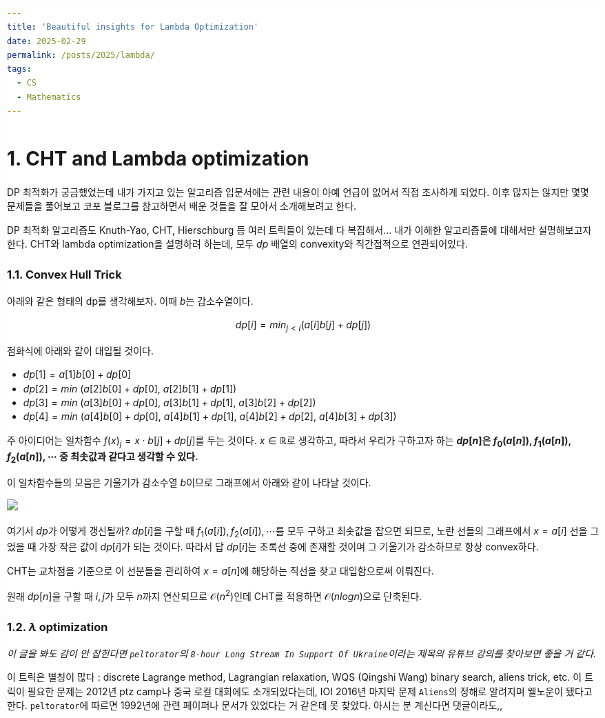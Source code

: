 ```yaml
---
title: 'Beautiful insights for Lambda Optimization'
date: 2025-02-29
permalink: /posts/2025/lambda/
tags:
  - CS
  - Mathematics
---
```



# 1. CHT and Lambda optimization

 DP 최적화가 궁금했었는데 내가 가지고 있는 알고리즘 입문서에는 관련 내용이 아예 언급이 없어서 직접 조사하게 되었다. 이후 많지는 않지만 몇몇 문제들을 풀어보고 코포 블로그를 참고하면서 배운 것들을 잘 모아서 소개해보려고 한다.

DP 최적화 알고리즘도 Knuth-Yao, CHT, Hierschburg 등 여러 트릭들이 있는데 다 복잡해서... 내가 이해한 알고리즘들에 대해서만 설명해보고자 한다. CHT와 lambda optimization을 설명하려 하는데, 모두 $dp$ 배열의 convexity와 직간접적으로 연관되어있다.

### 1.1. Convex Hull Trick

아래와 같은 형태의 dp를 생각해보자. 이때 $b$는 감소수열이다.

$$dp[i]={min}_{j<i} (a[i]b[j]+dp[j])$$

점화식에 아래와 같이 대입될 것이다.

- $dp[1]=a[1]b[0]+dp[0]$
- $dp[2] = min~(a[2]b[0]+dp[0],~a[2]b[1]+dp[1])$
- $dp[3] = min~ (a[3]b[0]+dp[0],~a[3]b[1]+dp[1],~a[3]b[2]+dp[2])$
- $dp[4] = min~ (a[4]b[0]+dp[0],~a[4]b[1]+dp[1],~a[4]b[2]+dp[2],~a[4]b[3]+dp[3])$

주 아이디어는 일차함수 $f(x)_j=x \cdot b[j] +dp[j]$를 두는 것이다. $x \in \mathbb{R}$로 생각하고, 따라서 우리가 구하고자 하는 **$dp[n]$은 $f_0(a[n]), f_1(a[n]), f_2(a[n]), \cdots$ 중 최솟값과 같다고 생각할 수 있다.**

이 일차함수들의 모음은 기울기가 감소수열 $b$이므로 그래프에서 아래와 같이 나타날 것이다.

![](https://i.imgur.com/S8Yeug4.png)

여기서 $dp$가 어떻게 갱신될까? $dp[i]$을 구할 때 $f_1(a[i]), f_2(a[i]), \cdots$를 모두 구하고 최솟값을 잡으면 되므로, 노란 선들의 그래프에서 $x=a[i]$ 선을 그었을 때 가장 작은 값이 $dp[i]$가 되는 것이다. 따라서 답 $dp[i]$는 초록선 중에 존재할 것이며 그 기울기가 감소하므로 항상 convex하다.

CHT는 교차점을 기준으로 이 선분들을 관리하여 $x=a[n]$에 해당하는 직선을 찾고 대입함으로써 이뤄진다. 



원래 $dp[n]$을 구할 때 $i, j$가 모두 $n$까지 연산되므로 $\mathcal{O}(n^2)$인데 CHT를 적용하면 $\mathcal{O}(nlogn)$으로 단축된다. 

### 1.2. $\lambda$ optimization

*이 글을 봐도 감이 안 잡힌다면 `peltorator`의 `8-hour Long Stream In Support Of Ukraine`이라는 제목의 유튜브 강의를 찾아보면 좋을 거 같다.*

이 트릭은 별칭이 많다 : discrete Lagrange method, Lagrangian relaxation, WQS (Qingshi Wang) binary search, aliens trick, etc. 이 트릭이 필요한 문제는 2012년 ptz camp나 중국 로컬 대회에도 소개되었다는데, IOI 2016년 마지막 문제 `Aliens`의 정해로 알려지며 웰노운이 됐다고 한다. `peltorator`에 따르면 1992년에 관련 페이퍼나 문서가 있었다는 거 같은데 못 찾았다. 아시는 분 계신다면 댓글이라도,,
